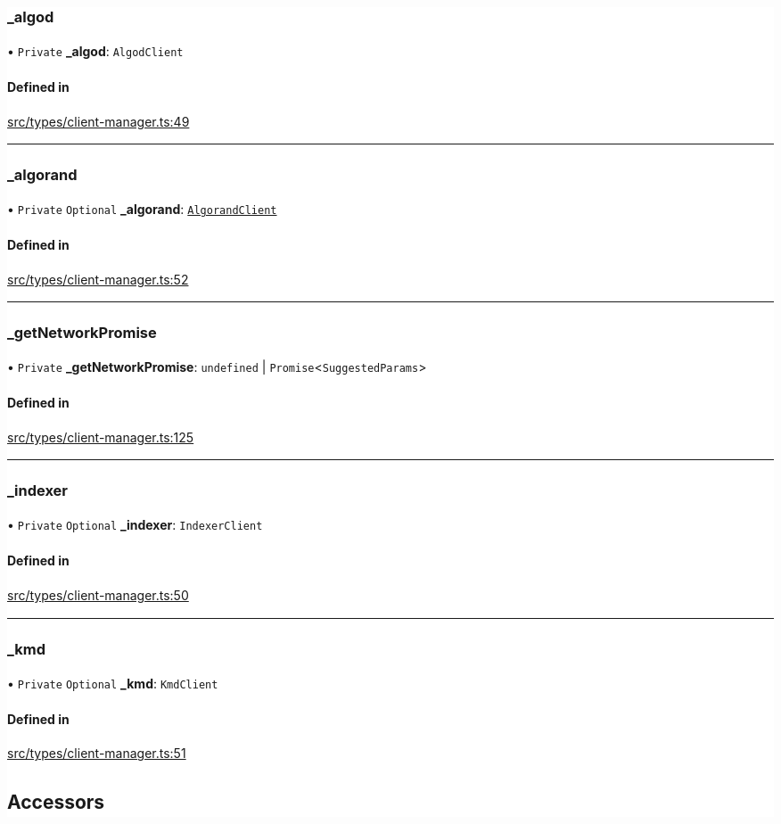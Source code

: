 ### \_algod

• `Private` **\_algod**: `AlgodClient`

#### Defined in

[src/types/client-manager.ts:49](https://github.com/lempira/algokit-utils-ts/blob/main/src/types/client-manager.ts#L49)

___

### \_algorand

• `Private` `Optional` **\_algorand**: [`AlgorandClient`](types_algorand_client.AlgorandClient.md)

#### Defined in

[src/types/client-manager.ts:52](https://github.com/lempira/algokit-utils-ts/blob/main/src/types/client-manager.ts#L52)

___

### \_getNetworkPromise

• `Private` **\_getNetworkPromise**: `undefined` \| `Promise`\<`SuggestedParams`\>

#### Defined in

[src/types/client-manager.ts:125](https://github.com/lempira/algokit-utils-ts/blob/main/src/types/client-manager.ts#L125)

___

### \_indexer

• `Private` `Optional` **\_indexer**: `IndexerClient`

#### Defined in

[src/types/client-manager.ts:50](https://github.com/lempira/algokit-utils-ts/blob/main/src/types/client-manager.ts#L50)

___

### \_kmd

• `Private` `Optional` **\_kmd**: `KmdClient`

#### Defined in

[src/types/client-manager.ts:51](https://github.com/lempira/algokit-utils-ts/blob/main/src/types/client-manager.ts#L51)

## Accessors
